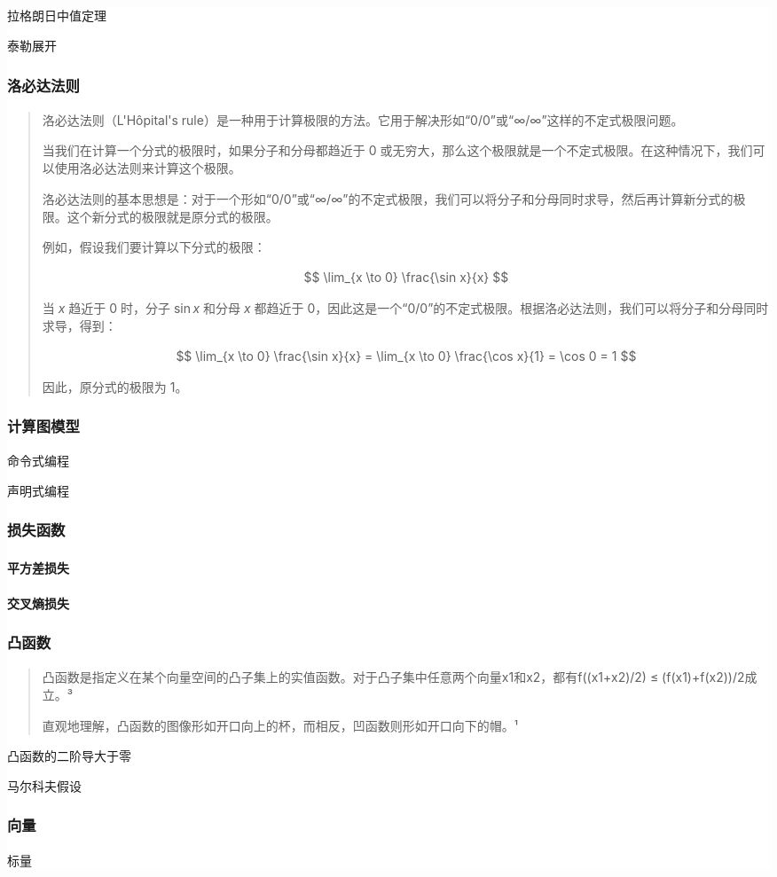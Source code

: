 
拉格朗日中值定理

泰勒展开

### 洛必达法则

> 洛必达法则（L'Hôpital's rule）是一种用于计算极限的方法。它用于解决形如“0/0”或“∞/∞”这样的不定式极限问题。
> 
> 当我们在计算一个分式的极限时，如果分子和分母都趋近于 0 或无穷大，那么这个极限就是一个不定式极限。在这种情况下，我们可以使用洛必达法则来计算这个极限。
> 
> 洛必达法则的基本思想是：对于一个形如“0/0”或“∞/∞”的不定式极限，我们可以将分子和分母同时求导，然后再计算新分式的极限。这个新分式的极限就是原分式的极限。
> 
> 例如，假设我们要计算以下分式的极限：
> 
> $$
> \lim_{x \to 0} \frac{\sin x}{x}
> $$
> 
> 当 $x$ 趋近于 0 时，分子 $\sin x$ 和分母 $x$ 都趋近于 0，因此这是一个“0/0”的不定式极限。根据洛必达法则，我们可以将分子和分母同时求导，得到：
> 
> $$
> \lim_{x \to 0} \frac{\sin x}{x} = \lim_{x \to 0} \frac{\cos x}{1} = \cos 0 = 1
> $$
> 
> 因此，原分式的极限为 1。


### 计算图模型

命令式编程

声明式编程


### 损失函数

#### 平方差损失

#### 交叉熵损失

### 凸函数

> 凸函数是指定义在某个向量空间的凸子集上的实值函数。对于凸子集中任意两个向量x1和x2，都有f((x1+x2)/2) ≤ (f(x1)+f(x2))/2成立。³
> 
> 直观地理解，凸函数的图像形如开口向上的杯，而相反，凹函数则形如开口向下的帽。¹

 凸函数的二阶导大于零

马尔科夫假设

### 向量

标量
